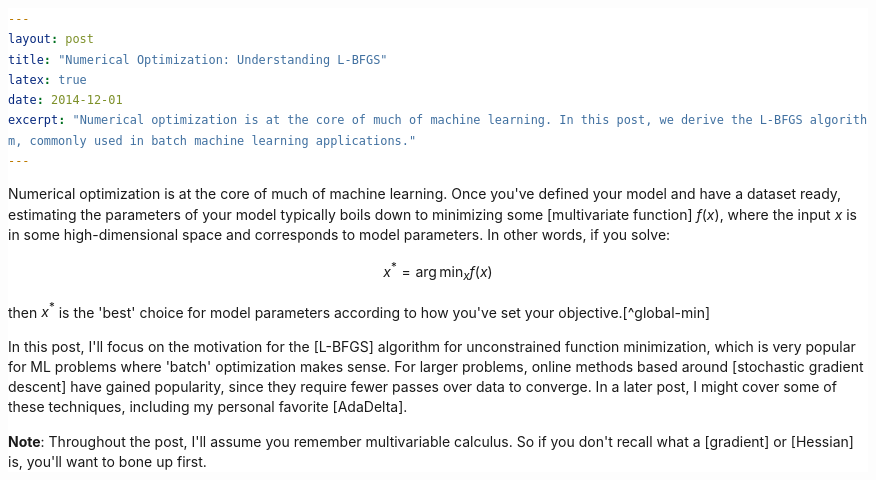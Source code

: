 ```yaml
---
layout: post
title: "Numerical Optimization: Understanding L-BFGS"
latex: true
date: 2014-12-01
excerpt: "Numerical optimization is at the core of much of machine learning. In this post, we derive the L-BFGS algorithm, commonly used in batch machine learning applications."
---
```


<div style="display:none">
$$
\newcommand{\hessian}{\mathbf{H}}
\newcommand{\grad}{\mathbf{g}}
\newcommand{\invhessian}{\mathbf{H}^{-1}}
\newcommand{\qquad}{\hspace{1em}}
$$
</div>

Numerical optimization is at the core of much of machine learning. Once you've defined your model and have a dataset ready, estimating the parameters of your model typically boils down to minimizing some [multivariate function] $f(x)$, where the input $x$ is in some high-dimensional space and corresponds to model parameters. In other words, if you solve:

$$
  x^* = \arg\min_x f(x)
$$

then $x^*$ is the 'best' choice for model parameters according to how you've set your objective.[^global-min]

In this post, I'll focus on the motivation for the [L-BFGS] algorithm for unconstrained function minimization, which is very popular for ML problems where 'batch'  optimization makes sense. For larger problems, online methods based around [stochastic gradient descent] have gained popularity, since they require fewer passes over data to converge. In a later post, I might cover some of these techniques, including my personal favorite [AdaDelta].

__Note__: Throughout the post, I'll assume you remember multivariable calculus. So if you don't recall what a [gradient] or [Hessian] is, you'll want to bone up first.


[^why-global]: We know $- \invhessian \nabla f$ is a local extrema since the gradient is zero, since the Hessian has positive curvature, we know it's in fact a local minima. If $f$ is convex, we know the Hessian is always positive semi-definite and we know there is a single unique global minimum.
[^implicit-multiply]: As we'll see, we really on require being able to multiply by $\invhessian d$ for a direction $d$.
[^weighted-norm]: I've intentionally left the weighting matrix $W$ used to weight the norm since you get the same solution under many choices. In particular for any positive-definite $W$ such that $W s_n = y_n$, we get the same solution.
[AdaGrad]: http://www.magicbroom.info/Papers/DuchiHaSi10.pdf
[othant-wise varient]: http://research.microsoft.com/en-us/um/people/jfgao/paper/icml07scalable.pdf
[MIRA update]: http://aria42.com/blog/2010/09/classification-with-mira-in-clojure/
[postive semi-definite]: http://en.wikipedia.org/wiki/Positive-definite_matrix
[Taylor expansion]: http://en.wikipedia.org/wiki/Taylor_series
[L-BFGS]: http://en.wikipedia.org/wiki/Limited-memory_BFGS
[online variants]: http://jmlr.org/proceedings/papers/v2/schraudolph07a/schraudolph07a.pdf
[billions of parameters]: http://static.googleusercontent.com/media/research.google.com/en/us/archive/large_deep_networks_nips2012.pdf
[gradient descent]: http://en.wikipedia.org/wiki/Gradient_descent
[convex function]: http://en.wikipedia.org/wiki/Convex_function
[weighted frobenius norm]: http://mathworld.wolfram.com/FrobeniusNorm.html
[rank]: http://en.wikipedia.org/wiki/Rank_%28linear_algebra%29
